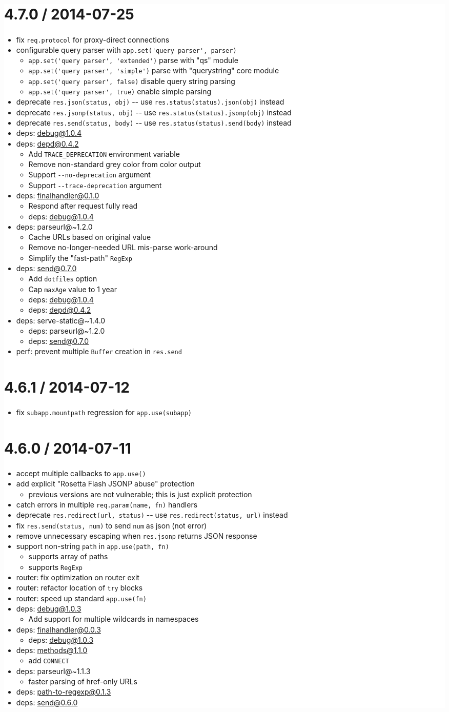 4.7.0 / 2014-07-25
==================

* fix `req.protocol` for proxy-direct connections
* configurable query parser with `app.set('query parser', parser)`
  * `app.set('query parser', 'extended')` parse with "qs" module
  * `app.set('query parser', 'simple')` parse with "querystring" core module
  * `app.set('query parser', false)` disable query string parsing
  * `app.set('query parser', true)` enable simple parsing
* deprecate `res.json(status, obj)` -- use `res.status(status).json(obj)` instead
* deprecate `res.jsonp(status, obj)` -- use `res.status(status).jsonp(obj)` instead
* deprecate `res.send(status, body)` -- use `res.status(status).send(body)` instead
* deps: debug@1.0.4
* deps: depd@0.4.2
  * Add `TRACE_DEPRECATION` environment variable
  * Remove non-standard grey color from color output
  * Support `--no-deprecation` argument
  * Support `--trace-deprecation` argument
* deps: finalhandler@0.1.0
  * Respond after request fully read
  * deps: debug@1.0.4
* deps: parseurl@~1.2.0
  * Cache URLs based on original value
  * Remove no-longer-needed URL mis-parse work-around
  * Simplify the "fast-path" `RegExp`
* deps: send@0.7.0
  * Add `dotfiles` option
  * Cap `maxAge` value to 1 year
  * deps: debug@1.0.4
  * deps: depd@0.4.2
* deps: serve-static@~1.4.0
  * deps: parseurl@~1.2.0
  * deps: send@0.7.0
* perf: prevent multiple `Buffer` creation in `res.send`

4.6.1 / 2014-07-12
==================

* fix `subapp.mountpath` regression for `app.use(subapp)`

4.6.0 / 2014-07-11
==================

* accept multiple callbacks to `app.use()`
* add explicit "Rosetta Flash JSONP abuse" protection
  * previous versions are not vulnerable; this is just explicit protection
* catch errors in multiple `req.param(name, fn)` handlers
* deprecate `res.redirect(url, status)` -- use `res.redirect(status, url)` instead
* fix `res.send(status, num)` to send `num` as json (not error)
* remove unnecessary escaping when `res.jsonp` returns JSON response
* support non-string `path` in `app.use(path, fn)`
  * supports array of paths
  * supports `RegExp`
* router: fix optimization on router exit
* router: refactor location of `try` blocks
* router: speed up standard `app.use(fn)`
* deps: debug@1.0.3
  * Add support for multiple wildcards in namespaces
* deps: finalhandler@0.0.3
  * deps: debug@1.0.3
* deps: methods@1.1.0
  * add `CONNECT`
* deps: parseurl@~1.1.3
  * faster parsing of href-only URLs
* deps: path-to-regexp@0.1.3
* deps: send@0.6.0